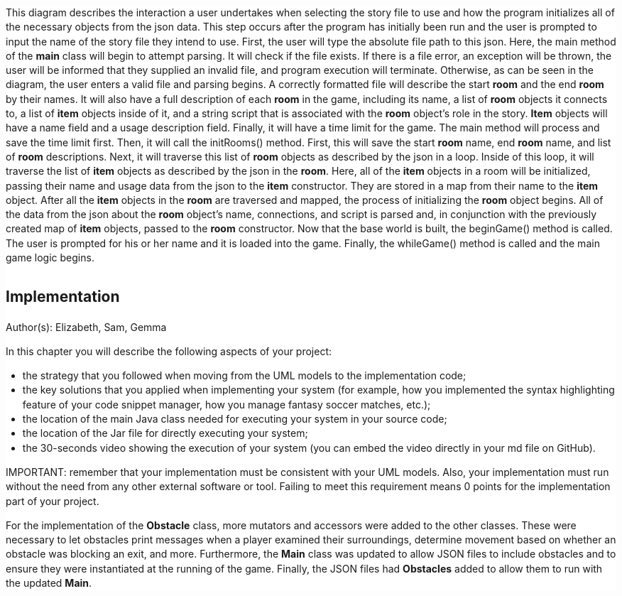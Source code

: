 This diagram describes the interaction a user undertakes when selecting the story file to use and how the program initializes all of the necessary objects from the json data. This step occurs after the program has initially been run and the user is prompted to input the name of the story file they intend to use. First, the user will type the absolute file path to this json. Here, the main method of the **main** class will begin to attempt parsing. It will check if the file exists. If there is a file error, an exception will be thrown, the user will be informed that they supplied an invalid file, and program execution will terminate. Otherwise, as can be seen in the diagram, the user enters a valid file and parsing begins. A correctly formatted file will describe the start **room** and the end **room** by their names. It will also have a full description of each **room** in the game, including its name, a list of **room** objects it connects to, a list of **item** objects inside of it, and a string script that is associated with the **room** object’s role in the story. **Item** objects will have a name field and a usage description field. Finally, it will have a time limit for the game. The main method will process and save the time limit first. Then, it will call the initRooms() method. First, this will save the start **room** name, end **room** name, and list of **room** descriptions. Next, it will traverse this list of **room** objects as described by the json in a loop. Inside of this loop, it will traverse the list of **item** objects as described by the json in the **room**. Here, all of the **item** objects in a room will be initialized, passing their name and usage data from the json to the **item** constructor. They are stored in a map from their name to the **item** object. After all the **item** objects in the **room** are traversed and mapped, the process of initializing the **room** object begins. All of the data from the json about the **room** object’s name, connections, and script is parsed and, in conjunction with the previously created map of **item** objects, passed to the **room** constructor. Now that the base world is built, the beginGame() method is called. The user is prompted for his or her name and it is loaded into the game. Finally, the whileGame() method is called and the main game logic begins.


## Implementation									
Author(s): Elizabeth, Sam, Gemma

In this chapter you will describe the following aspects of your project:
- the strategy that you followed when moving from the UML models to the implementation code;
- the key solutions that you applied when implementing your system (for example, how you implemented the syntax highlighting feature of your code snippet manager, how you manage fantasy soccer matches, etc.);
- the location of the main Java class needed for executing your system in your source code;
- the location of the Jar file for directly executing your system;
- the 30-seconds video showing the execution of your system (you can embed the video directly in your md file on GitHub).

IMPORTANT: remember that your implementation must be consistent with your UML models. Also, your implementation must run without the need from any other external software or tool. Failing to meet this requirement means 0 points for the implementation part of your project.

For the implementation of the **Obstacle** class, more mutators and accessors were added to the other classes. These
were necessary to let obstacles print messages when a player examined their surroundings, determine movement based on
whether an obstacle was blocking an exit, and more. Furthermore, the **Main** class was updated to allow JSON files to
include obstacles and to ensure they were instantiated at the running of the game. Finally, the JSON files had
**Obstacles** added to allow them to run with the updated **Main**.
